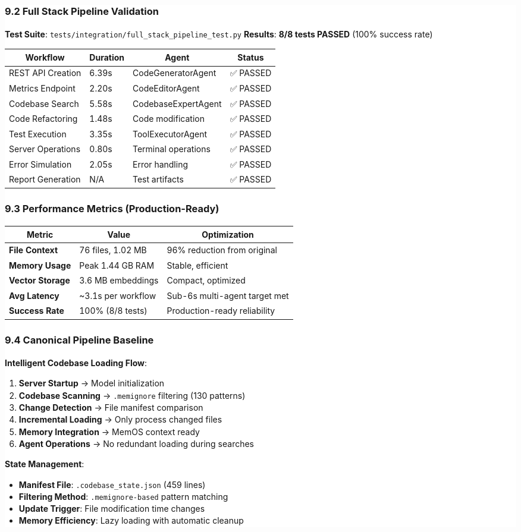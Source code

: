### 9.2 Full Stack Pipeline Validation
**Test Suite**: `tests/integration/full_stack_pipeline_test.py`
**Results**: **8/8 tests PASSED** (100% success rate)

| Workflow | Duration | Agent | Status |
|----------|----------|-------|---------|
| REST API Creation | 6.39s | CodeGeneratorAgent | ✅ PASSED |
| Metrics Endpoint | 2.20s | CodeEditorAgent | ✅ PASSED |
| Codebase Search | 5.58s | CodebaseExpertAgent | ✅ PASSED |
| Code Refactoring | 1.48s | Code modification | ✅ PASSED |
| Test Execution | 3.35s | ToolExecutorAgent | ✅ PASSED |
| Server Operations | 0.80s | Terminal operations | ✅ PASSED |
| Error Simulation | 2.05s | Error handling | ✅ PASSED |
| Report Generation | N/A | Test artifacts | ✅ PASSED |

### 9.3 Performance Metrics (Production-Ready)
| Metric | Value | Optimization |
|--------|-------|--------------|
| **File Context** | 76 files, 1.02 MB | 96% reduction from original |
| **Memory Usage** | Peak 1.44 GB RAM | Stable, efficient |
| **Vector Storage** | 3.6 MB embeddings | Compact, optimized |
| **Avg Latency** | ~3.1s per workflow | Sub-6s multi-agent target met |
| **Success Rate** | 100% (8/8 tests) | Production-ready reliability |

### 9.4 Canonical Pipeline Baseline
**Intelligent Codebase Loading Flow**:
1. **Server Startup** → Model initialization
2. **Codebase Scanning** → `.memignore` filtering (130 patterns)
3. **Change Detection** → File manifest comparison
4. **Incremental Loading** → Only process changed files
5. **Memory Integration** → MemOS context ready
6. **Agent Operations** → No redundant loading during searches

**State Management**:
- **Manifest File**: `.codebase_state.json` (459 lines)
- **Filtering Method**: `.memignore-based` pattern matching
- **Update Trigger**: File modification time changes
- **Memory Efficiency**: Lazy loading with automatic cleanup